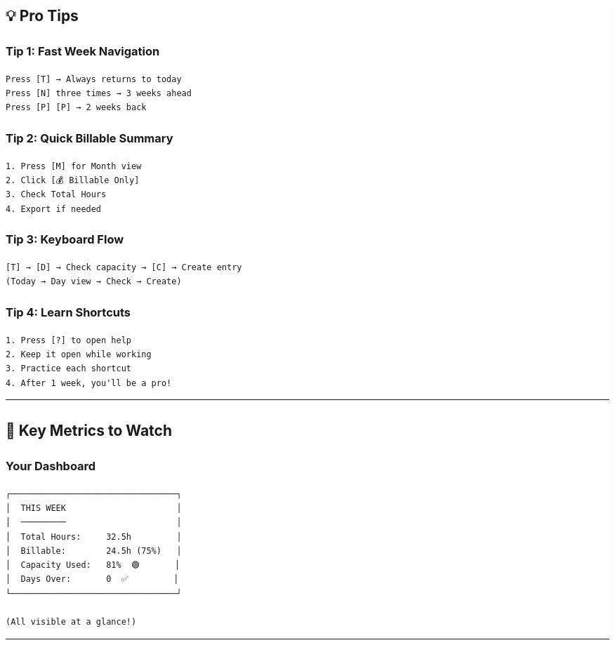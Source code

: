
## 💡 Pro Tips

### Tip 1: Fast Week Navigation
```
Press [T] → Always returns to today
Press [N] three times → 3 weeks ahead
Press [P] [P] → 2 weeks back
```

### Tip 2: Quick Billable Summary
```
1. Press [M] for Month view
2. Click [💰 Billable Only]
3. Check Total Hours
4. Export if needed
```

### Tip 3: Keyboard Flow
```
[T] → [D] → Check capacity → [C] → Create entry
(Today → Day view → Check → Create)
```

### Tip 4: Learn Shortcuts
```
1. Press [?] to open help
2. Keep it open while working
3. Practice each shortcut
4. After 1 week, you'll be a pro!
```

---

## 🎯 Key Metrics to Watch

### Your Dashboard

```
┌─────────────────────────────────┐
│  THIS WEEK                      │
│  ─────────                      │
│  Total Hours:     32.5h         │
│  Billable:        24.5h (75%)   │
│  Capacity Used:   81%  🟢       │
│  Days Over:       0  ✅         │
└─────────────────────────────────┘

(All visible at a glance!)
```

---
